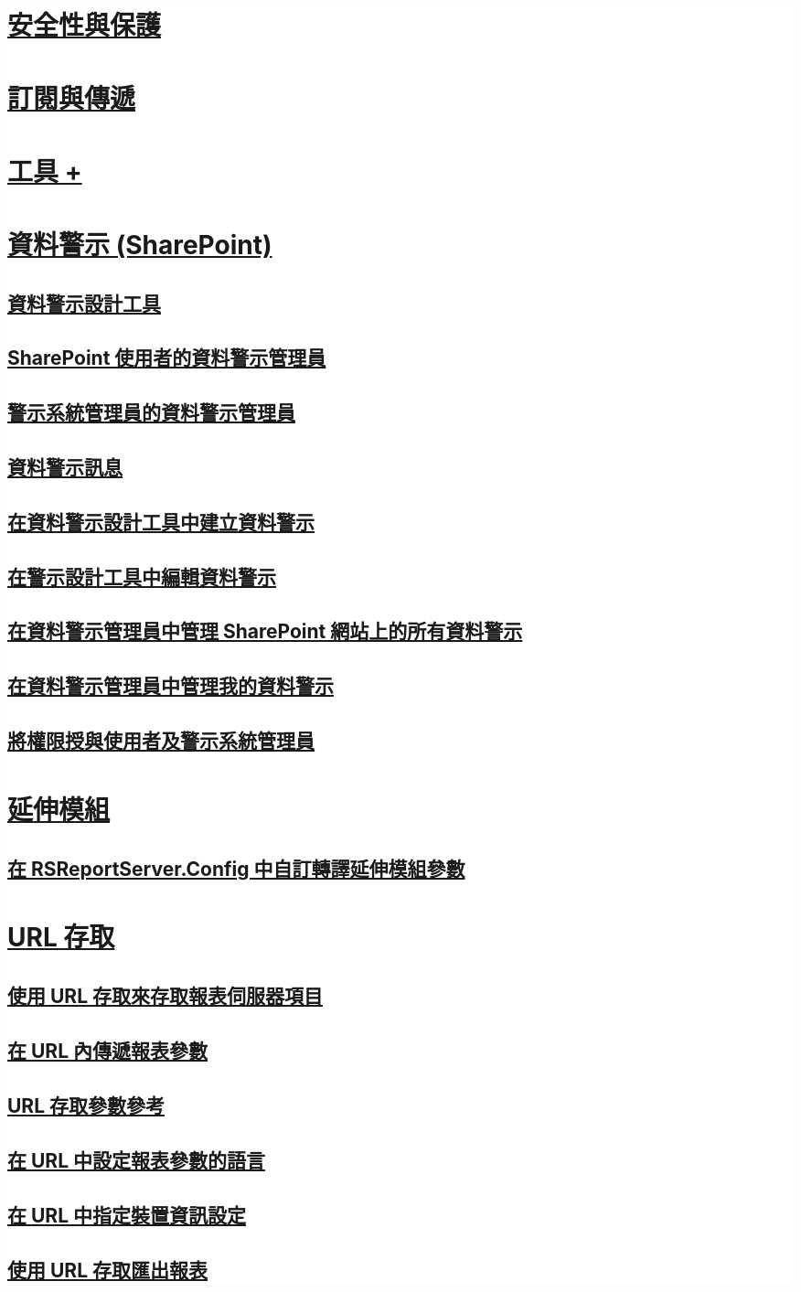# [安全性與保護](../reporting-services/security/reporting-services-security-and-protection.md)
# [訂閱與傳遞](../reporting-services/subscriptions/schedules.md)
# [工具 +](../reporting-services/tools/reporting-services-tools.md)

# [資料警示 (SharePoint)](reporting-services-data-alerts.md)  
## [資料警示設計工具](data-alert-designer.md)  
## [SharePoint 使用者的資料警示管理員](data-alert-manager-for-sharepoint-users.md)  
## [警示系統管理員的資料警示管理員](data-alert-manager-for-alerting-administrators.md)  
## [資料警示訊息](data-alert-messages.md)  
## [在資料警示設計工具中建立資料警示](create-a-data-alert-in-data-alert-designer.md)  
## [在警示設計工具中編輯資料警示](edit-a-data-alert-in-alert-designer.md)  
## [在資料警示管理員中管理 SharePoint 網站上的所有資料警示](manage-all-data-alerts-on-a-sharepoint-site-in-data-alert-manager.md)  
## [在資料警示管理員中管理我的資料警示](manage-my-data-alerts-in-data-alert-manager.md)  
## [將權限授與使用者及警示系統管理員](grant-permissions-to-users-and-alerting-administrators.md)

# [延伸模組](extensions-ssrs.md)  
## [在 RSReportServer.Config 中自訂轉譯延伸模組參數](customize-rendering-extension-parameters-in-rsreportserver-config.md)  

# [URL 存取](url-access-ssrs.md)  
## [使用 URL 存取來存取報表伺服器項目](access-report-server-items-using-url-access.md)  
## [在 URL 內傳遞報表參數](pass-a-report-parameter-within-a-url.md)  
## [URL 存取參數參考](url-access-parameter-reference.md)  
## [在 URL 中設定報表參數的語言](set-the-language-for-report-parameters-in-a-url.md)  
## [在 URL 中指定裝置資訊設定](specify-device-information-settings-in-a-url.md)  
## [使用 URL 存取匯出報表](export-a-report-using-url-access.md)  